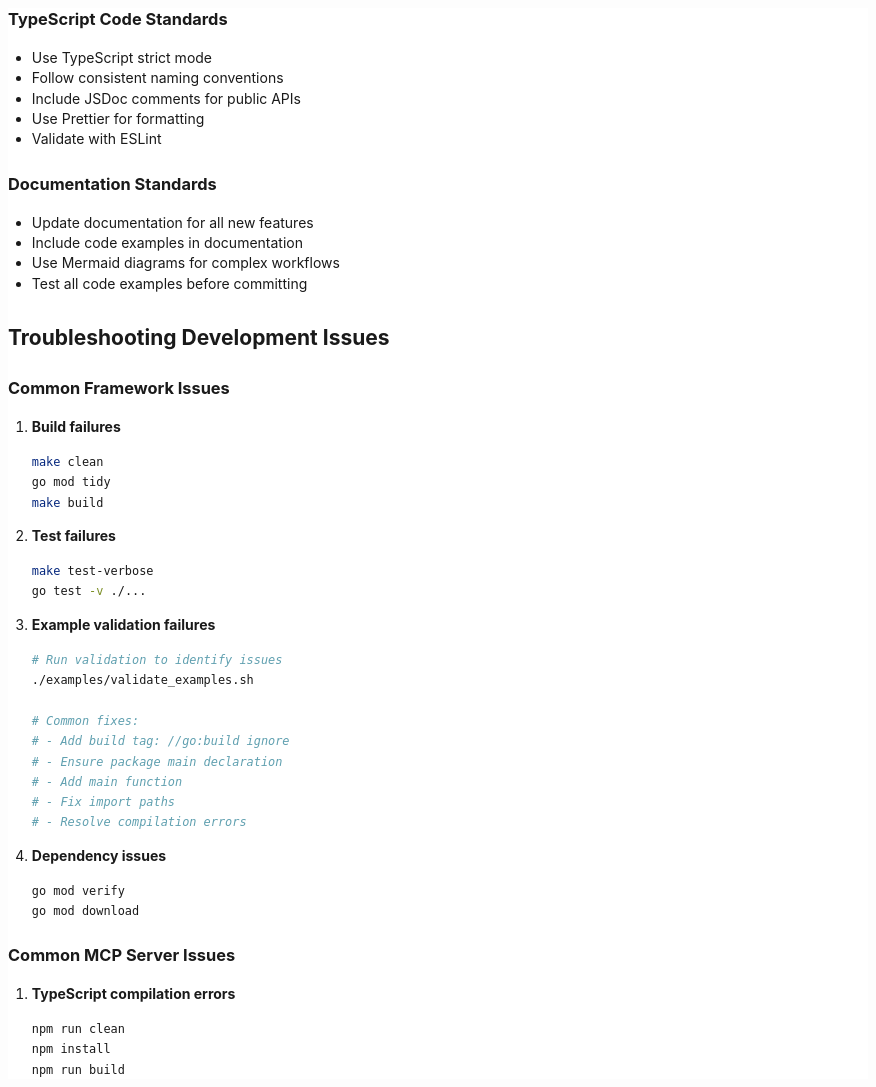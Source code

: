 ### TypeScript Code Standards
- Use TypeScript strict mode
- Follow consistent naming conventions
- Include JSDoc comments for public APIs
- Use Prettier for formatting
- Validate with ESLint

### Documentation Standards
- Update documentation for all new features
- Include code examples in documentation
- Use Mermaid diagrams for complex workflows
- Test all code examples before committing

## Troubleshooting Development Issues

### Common Framework Issues

1. **Build failures**
   ```bash
   make clean
   go mod tidy
   make build
   ```

2. **Test failures**
   ```bash
   make test-verbose
   go test -v ./...
   ```

3. **Example validation failures**
   ```bash
   # Run validation to identify issues
   ./examples/validate_examples.sh
   
   # Common fixes:
   # - Add build tag: //go:build ignore
   # - Ensure package main declaration
   # - Add main function
   # - Fix import paths
   # - Resolve compilation errors
   ```

4. **Dependency issues**
   ```bash
   go mod verify
   go mod download
   ```

### Common MCP Server Issues

1. **TypeScript compilation errors**
   ```bash
   npm run clean
   npm install
   npm run build
   ```
